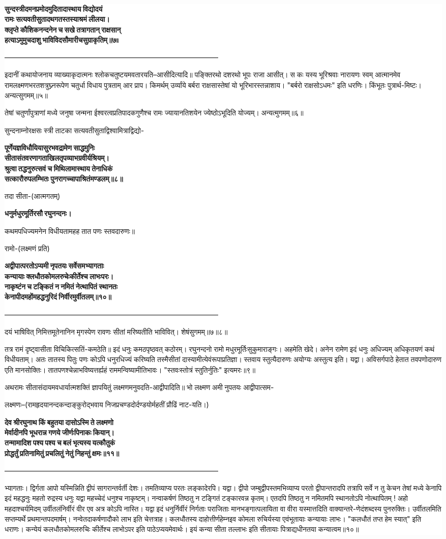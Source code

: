 **सुन्दस्त्रीदमनप्रमोदमुदितादास्थाय विद्योदयं  
रामः सत्यवतीसुतादथगतस्तस्याश्रमं लीलया।  
क्लृप्ते कौशिकनन्दनेन च सखे तत्रागतान् राक्षसान्  
हत्याऽमुमुचदाशु भाविविदसौमारीचसुग्राकृतिम्॥७৷৷**

——————————————————————————————

  इदानीं कथायोजनाय व्याख्याकृदात्मनः श्लोकचतुष्टयमवतारयति–आसीदित्यादि॥ पङ्क्तिरथो दशरथो भूपः राजा आसीत्। स कः यस्य भूरिश्रवाः नारायणः स्वम् आत्मानमेव रामलक्ष्मणभरतशत्रुघ्न्नरूपेण चतुर्धा विधाय पुत्रताम् आर प्राप। किमर्थम् उर्व्यांये बर्बरा राक्षसास्तेषां यो भूरिभारस्तन्नाशाय। "बर्बरो राक्षसोऽधमः" इति धरणिः। किंभूतः पुत्रार्थ-मिष्टः। अन्यत्सुगमम्॥५॥

 तेषां चतुर्णांपुत्राणां मध्ये जनुषा जन्मना ईश्वरत्वप्रतिपादकगुणैश्च रामः ज्यायानतिशयेन ज्येष्ठोऽभूदिति योज्यम्। अन्यत्मुगमम्॥६॥

  सुन्दनाम्नोरक्षसः स्त्री ताटका सत्यवतीसुताद्विश्वामित्राद्विद्यो-

**पूर्णेयज्ञविधौयियासुरभवद्रामेण साद्धमुनिः  
सीतासंतवरणागताखिलतृपव्याभग्रवीर्यश्रियम्‌।  
श्रुत्वा तद्धनुरुत्सवं च मिथिलामास्थाय तेनाधिकं  
सत्कारौरुपलम्भितः पुनरागच्चापाश्रितंमण्डलम्‌॥८॥**

तदा सीता-(आत्मगतम्‌)

**धनुर्मधुरमूर्तिरसौ रघुनन्दनः।**

कथमपधिज्यमनेन विधीयतामहह तात पणः स्तवदारुणः॥

रामो-(लक्ष्मणं प्रति)

**अद्वीपात्परतोऽप्यमी नृपतयः सर्वेसमभ्यागताः  
कन्यायाः क्लधौतकोमलरुचेःकीर्तेश्च लाभःपरः।  
नाकृष्टंन च टङ्कितं न नमितं नेत्थापितं स्थानतः  
केनापीदमहोंमहद्धनुरिदं निर्वीरमुर्वीतलम्॥१०॥**

——————————————————————————————

दयं भाषिवित्‌ निमित्तमूतेनानिन मृगस्पेण रावणः सीतां मरिष्यतीति भाविवित्‌। शेषंसुगमम्‌॥७॥८॥

 तत्र रामं दृष्ट्वासीता विचिकित्सतिं-कमठेति॥ इदं धनुः कमठपृष्ठवत्‌ कठोरम्‌। रघुनन्दनो रामो मधुरमूर्तिःसुकुमाराङ्गः। अहमेति खेदे। अनेन रामेण इदं धनुः अधिज्यम्‌ अधिकृतयणं कथं विधीयताम्। अतः तातस्य पितुः पणः कोऽपि धनुरधिज्यं करिष्यति तस्मैसीतां दास्यामीत्येवंरूपाप्रतिज्ञा। स्तवाय स्तुत्यैदारुणः अयोग्यः अस्तुत्य इति। यद्वा। अविसर्गपाठे हेतात तवपणोदारुण एति मानसोक्तिः। तातपणश्चेन्नाभविष्यत्तर्ह्यहं राममन्विष्यामीतिभावः। "स्तवःस्तोत्रं स्तुतिर्नुतिः" इत्यमरः॥९॥

 अथरामः सीतासंदायमवधार्यात्मशक्तिं ज्ञापयितुं लक्ष्मणमनुवदति-आद्वीपादिति॥ भो लक्ष्मण अमी नुपतयः आद्वीपात्सम-

लक्ष्मणः–(रामहृदयानन्दकन्दाङ्कुरोद्भवाय निजप्रचण्डदोर्दण्डयोर्महतीं प्रौढिं नाट-यति।)

**देव श्रीरघुनाथ किं बहुतया दासोऽस्मि ते लक्ष्मणो  
मेर्वादीनपि भूधरान्न गणये जीर्णःपिनाकः कियान्।  
तन्मामादिश पश्य पश्य च बलं भृत्यस्य यत्कौतुकं  
प्रोद्धर्तुं प्रतिनामितुं प्रचलितुं नेतुं निहन्तुं क्षमः॥११॥**

——————————————————————————————

भ्यागताः। द्विर्गता आपो यस्मिन्निति द्वीपं सागरान्तर्वर्ती देशः। तमतिव्याप्य परतः लङ्कादेरपि। यद्वा। द्वीपो जम्बुद्वीपस्तमभिव्याप्य परतो द्वीपान्तरादपि तत्रापि सर्वे न तु केचन तेषां मध्ये केनापि इदं महद्धनुः महतो रुद्रस्य धनुः यद्वा महच्चेदं धनुश्च नाकृष्टम्। नन्वाकर्षणं तिष्ठतु न टङ्गितं टङ्कारवन्न कृतम्। एतदपि तिष्ठतु न नमितमपि स्थानतोऽपि नोत्थापितम् ! अहो महदाश्चर्यमिदम् उर्वीतलंनिर्वीरं वीर एव अत्र कोऽपि नास्ति। यद्वा इदं धनुर्निर्वीरं निर्गताः पराजिताः मानभङ्गात्पलायिता वा वीरा यस्मात्तदिति वाक्यान्तरे-णेदंशब्दस्य पुनरुक्तिः। उर्वीतलमिति सप्तम्यर्थे प्रथमान्तपदमार्षम्। नन्वेतदाकर्षणादौको लाभ इति चेत्तत्राह। कलधौतस्य दाहोत्तीर्णहेम्नइव कोमला रुचिर्यस्या एवंभूतायाः कन्यायाः लाभः। "कलधौतं तप्त हेम स्यात्" इति धराणः। कन्येयं कलधौतकोमलरुचिः कीर्तेश्च लाभोऽपर इति पाठेऽप्ययमेवार्थः। इयं कन्या सीता तल्लाभः इति सीतायाः पित्राद्यधीनतया कन्यात्वम॥१०॥

